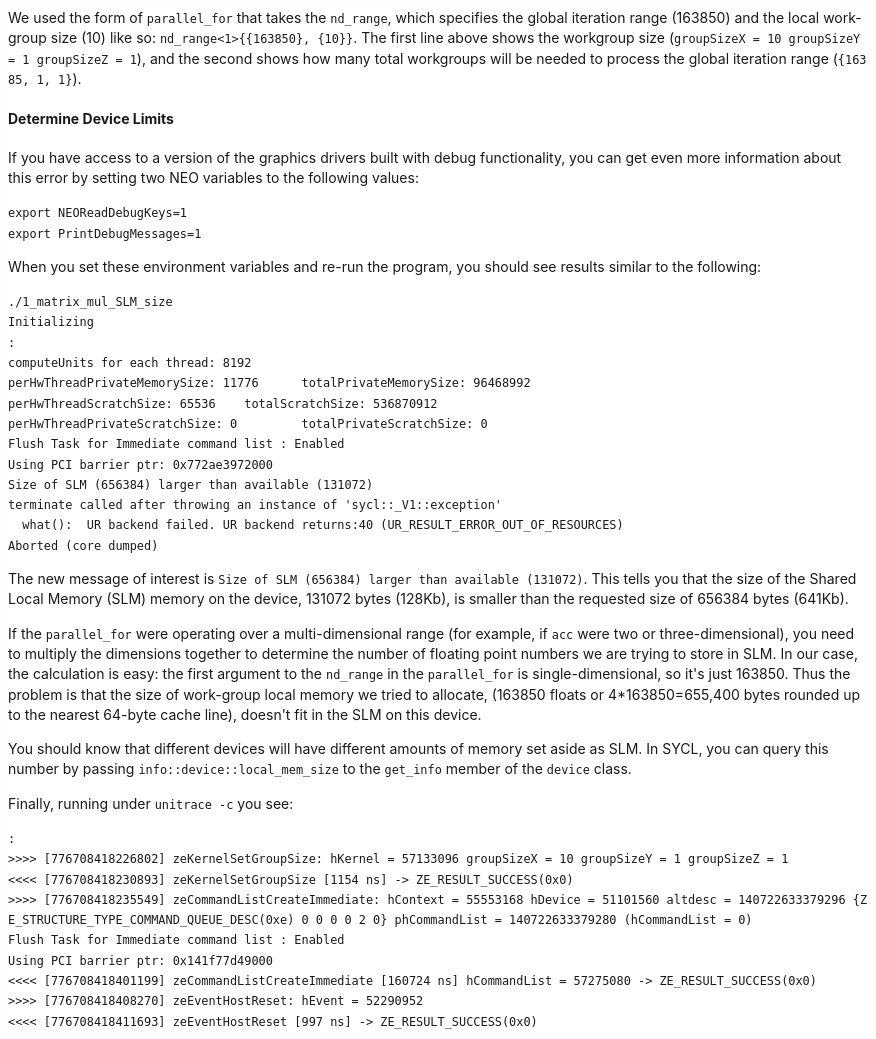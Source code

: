    We used the form of `parallel_for` that takes the `nd_range`, which specifies the global iteration range (163850) and the local work-group size (10) like so:  `nd_range<1>{{163850}, {10}}`. The first line above shows the workgroup size (`groupSizeX = 10 groupSizeY = 1 groupSizeZ = 1`), and the second shows how many total workgroups will be needed to process the global iteration range (`{16385, 1, 1}`).

#### Determine Device Limits

If you have access to a version of the graphics drivers built with debug functionality, you can get even more information about this error by setting two NEO variables to the following values:

```
export NEOReadDebugKeys=1
export PrintDebugMessages=1
```

When you set these environment variables and re-run the program, you should see results similar to the following:

```
./1_matrix_mul_SLM_size
Initializing
:
computeUnits for each thread: 8192
perHwThreadPrivateMemorySize: 11776      totalPrivateMemorySize: 96468992
perHwThreadScratchSize: 65536    totalScratchSize: 536870912
perHwThreadPrivateScratchSize: 0         totalPrivateScratchSize: 0
Flush Task for Immediate command list : Enabled
Using PCI barrier ptr: 0x772ae3972000
Size of SLM (656384) larger than available (131072)
terminate called after throwing an instance of 'sycl::_V1::exception'
  what():  UR backend failed. UR backend returns:40 (UR_RESULT_ERROR_OUT_OF_RESOURCES)
Aborted (core dumped)
```

The new message of interest is `Size of SLM (656384) larger than available (131072)`. This tells you that the size of the Shared Local Memory (SLM) memory on the device, 131072 bytes (128Kb), is smaller than the requested size of 656384 bytes (641Kb).

If the `parallel_for` were operating over a multi-dimensional range (for example, if `acc` were two or three-dimensional), you need to multiply the dimensions together to determine the number of floating point numbers we are trying to store in SLM. In our case, the calculation is easy:  the first argument to the `nd_range` in the `parallel_for` is single-dimensional, so it's just 163850. Thus the problem is that the size of work-group local memory we tried to allocate, (163850 floats or 4*163850=655,400 bytes rounded up to the nearest 64-byte cache line), doesn't fit in the SLM on this device.

You should know that different devices will have different amounts of memory set aside as SLM. In SYCL, you can query this number by passing `info::device::local_mem_size` to the `get_info` member of the `device` class.

Finally, running under `unitrace -c` you see:

```
:
>>>> [776708418226802] zeKernelSetGroupSize: hKernel = 57133096 groupSizeX = 10 groupSizeY = 1 groupSizeZ = 1
<<<< [776708418230893] zeKernelSetGroupSize [1154 ns] -> ZE_RESULT_SUCCESS(0x0)
>>>> [776708418235549] zeCommandListCreateImmediate: hContext = 55553168 hDevice = 51101560 altdesc = 140722633379296 {ZE_STRUCTURE_TYPE_COMMAND_QUEUE_DESC(0xe) 0 0 0 0 2 0} phCommandList = 140722633379280 (hCommandList = 0)
Flush Task for Immediate command list : Enabled
Using PCI barrier ptr: 0x141f77d49000
<<<< [776708418401199] zeCommandListCreateImmediate [160724 ns] hCommandList = 57275080 -> ZE_RESULT_SUCCESS(0x0)
>>>> [776708418408270] zeEventHostReset: hEvent = 52290952
<<<< [776708418411693] zeEventHostReset [997 ns] -> ZE_RESULT_SUCCESS(0x0)
```